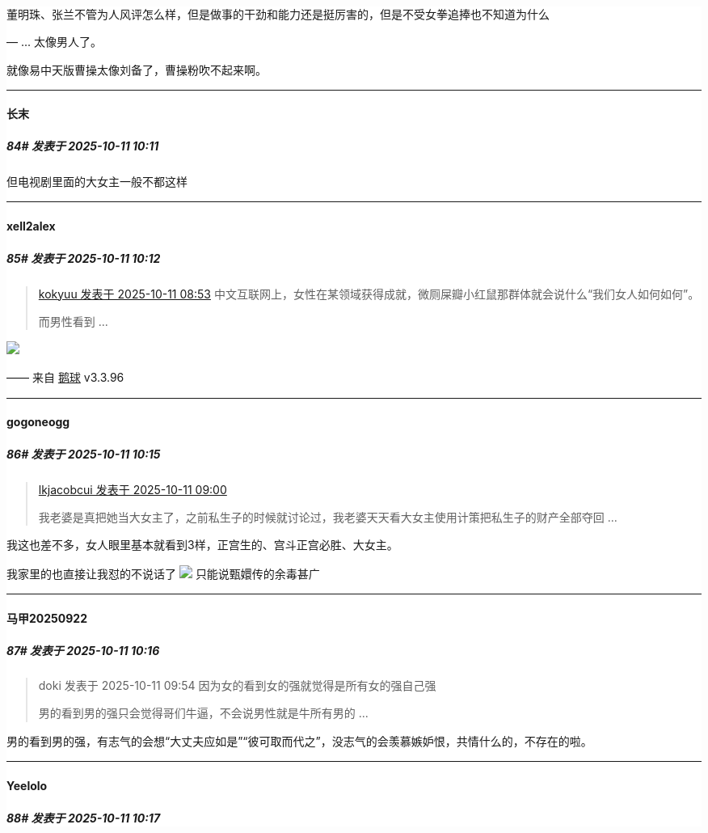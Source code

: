 董明珠、张兰不管为人风评怎么样，但是做事的干劲和能力还是挺厉害的，但是不受女拳追捧也不知道为什么

— ...</blockquote>
太像男人了。

就像易中天版曹操太像刘备了，曹操粉吹不起来啊。

*****

####  长末  
##### 84#       发表于 2025-10-11 10:11

但电视剧里面的大女主一般不都这样


*****

####  xell2alex  
##### 85#       发表于 2025-10-11 10:12

<blockquote><a href="httphttps://stage1st.com/2b/forum.php?mod=redirect&amp;goto=findpost&amp;pid=68553131&amp;ptid=2264151" target="_blank">kokyuu 发表于 2025-10-11 08:53</a>
中文互联网上，女性在某领域获得成就，微厕屎瓣小红鼠那群体就会说什么“我们女人如何如何”。

而男性看到 ...</blockquote>
<img src="https://p.sda1.dev/27/f341d34721f3266b2b0ef8e14ca7329e/image.jpg" referrerpolicy="no-referrer">

—— 来自 [鹅球](https://www.pgyer.com/GcUxKd4w) v3.3.96

*****

####  gogoneogg  
##### 86#       发表于 2025-10-11 10:15

<blockquote><a href="httphttps://stage1st.com/2b/forum.php?mod=redirect&amp;goto=findpost&amp;pid=68553175&amp;ptid=2264151" target="_blank">lkjacobcui 发表于 2025-10-11 09:00</a>

我老婆是真把她当大女主了，之前私生子的时候就讨论过，我老婆天天看大女主使用计策把私生子的财产全部夺回 ...</blockquote>
我这也差不多，女人眼里基本就看到3样，正宫生的、宫斗正宫必胜、大女主。

我家里的也直接让我怼的不说话了 <img src="https://static.stage1st.com/image/smiley/face2017/002.png" referrerpolicy="no-referrer"> 只能说甄嬛传的余毒甚广

*****

####  马甲20250922  
##### 87#       发表于 2025-10-11 10:16

<blockquote>doki 发表于 2025-10-11 09:54
因为女的看到女的强就觉得是所有女的强自己强

男的看到男的强只会觉得哥们牛逼，不会说男性就是牛所有男的 ...</blockquote>
男的看到男的强，有志气的会想“大丈夫应如是”“彼可取而代之”，没志气的会羡慕嫉妒恨，共情什么的，不存在的啦。

*****

####  Yeelolo  
##### 88#       发表于 2025-10-11 10:17
